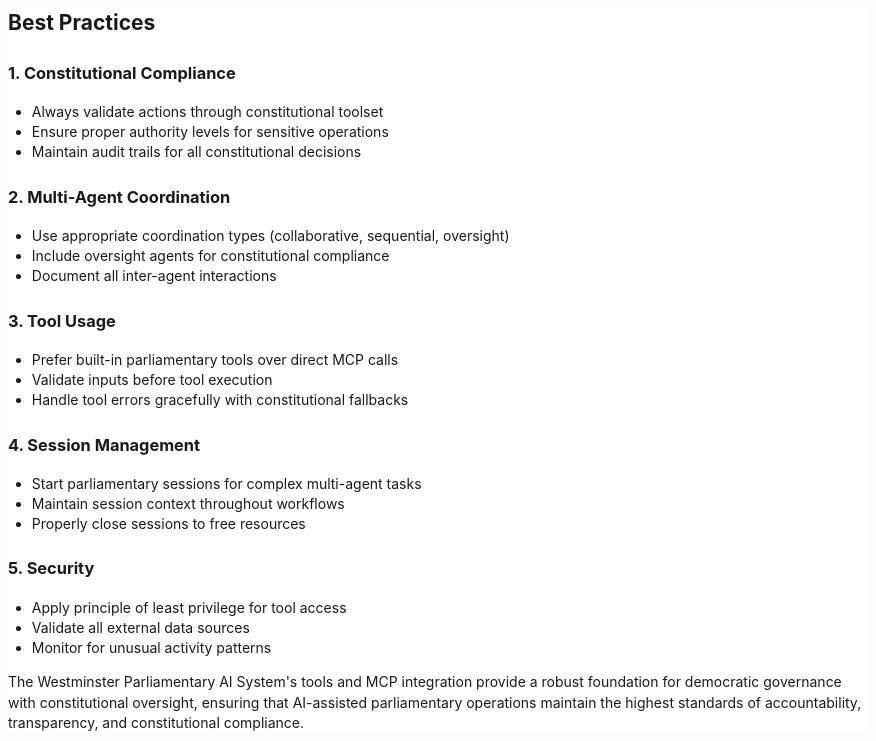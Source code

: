 ## Best Practices

### 1. Constitutional Compliance
- Always validate actions through constitutional toolset
- Ensure proper authority levels for sensitive operations
- Maintain audit trails for all constitutional decisions

### 2. Multi-Agent Coordination
- Use appropriate coordination types (collaborative, sequential, oversight)
- Include oversight agents for constitutional compliance
- Document all inter-agent interactions

### 3. Tool Usage
- Prefer built-in parliamentary tools over direct MCP calls
- Validate inputs before tool execution
- Handle tool errors gracefully with constitutional fallbacks

### 4. Session Management
- Start parliamentary sessions for complex multi-agent tasks
- Maintain session context throughout workflows
- Properly close sessions to free resources

### 5. Security
- Apply principle of least privilege for tool access
- Validate all external data sources
- Monitor for unusual activity patterns

The Westminster Parliamentary AI System's tools and MCP integration provide a robust foundation for democratic governance with constitutional oversight, ensuring that AI-assisted parliamentary operations maintain the highest standards of accountability, transparency, and constitutional compliance.